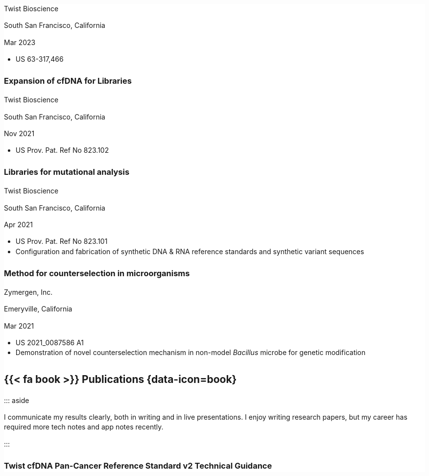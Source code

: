 Twist Bioscience

South San Francisco, California

Mar 2023

- US 63-317,466



### Expansion of cfDNA for Libraries

Twist Bioscience

South San Francisco, California

Nov 2021

- US Prov. Pat. Ref No 823.102



### Libraries for mutational analysis

Twist Bioscience

South San Francisco, California

Apr 2021

- US Prov. Pat. Ref No 823.101
- Configuration and fabrication of synthetic DNA & RNA reference standards and synthetic variant sequences



### Method for counterselection in microorganisms

Zymergen, Inc.

Emeryville, California

Mar 2021

- US 2021_0087586 A1
- Demonstration of novel counterselection mechanism in non-model *Bacillus* microbe for genetic modification



{{< fa book >}} Publications {data-icon=book}
--------------------------------------------------------------------------------
::: aside


I communicate my results clearly, both in writing and in live presentations. I enjoy writing research papers, but my career has required more tech notes and app notes recently.


:::



### Twist cfDNA Pan-Cancer Reference Standard v2 Technical Guidance
